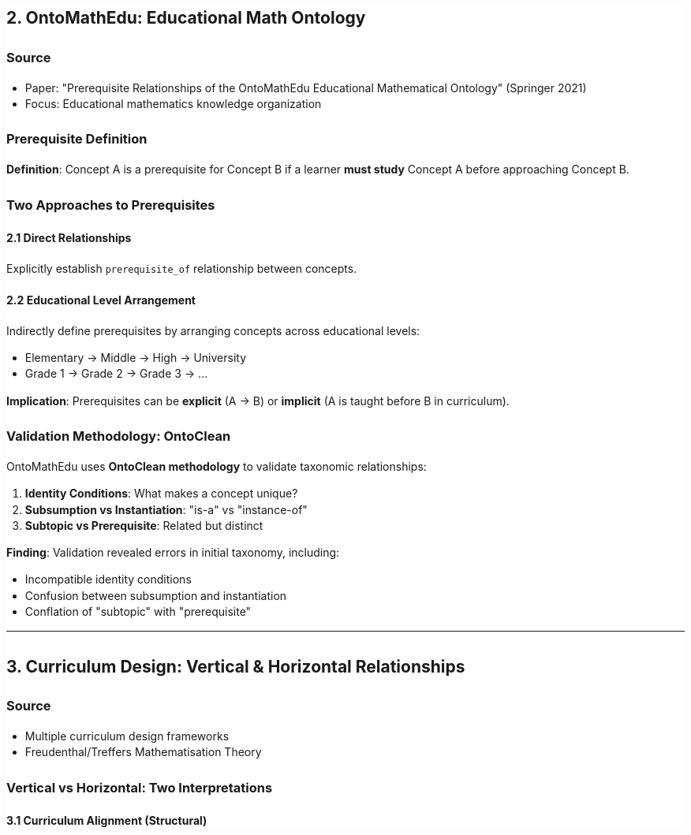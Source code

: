 
## 2. OntoMathEdu: Educational Math Ontology

### Source
- Paper: "Prerequisite Relationships of the OntoMathEdu Educational Mathematical Ontology" (Springer 2021)
- Focus: Educational mathematics knowledge organization

### Prerequisite Definition

**Definition**: Concept A is a prerequisite for Concept B if a learner **must study** Concept A before approaching Concept B.

### Two Approaches to Prerequisites

#### 2.1 Direct Relationships
Explicitly establish `prerequisite_of` relationship between concepts.

#### 2.2 Educational Level Arrangement
Indirectly define prerequisites by arranging concepts across educational levels:
- Elementary → Middle → High → University
- Grade 1 → Grade 2 → Grade 3 → ...

**Implication**: Prerequisites can be **explicit** (A → B) or **implicit** (A is taught before B in curriculum).

### Validation Methodology: OntoClean

OntoMathEdu uses **OntoClean methodology** to validate taxonomic relationships:
1. **Identity Conditions**: What makes a concept unique?
2. **Subsumption vs Instantiation**: "is-a" vs "instance-of"
3. **Subtopic vs Prerequisite**: Related but distinct

**Finding**: Validation revealed errors in initial taxonomy, including:
- Incompatible identity conditions
- Confusion between subsumption and instantiation
- Conflation of "subtopic" with "prerequisite"

---

## 3. Curriculum Design: Vertical & Horizontal Relationships

### Source
- Multiple curriculum design frameworks
- Freudenthal/Treffers Mathematisation Theory

### Vertical vs Horizontal: Two Interpretations

#### 3.1 Curriculum Alignment (Structural)
